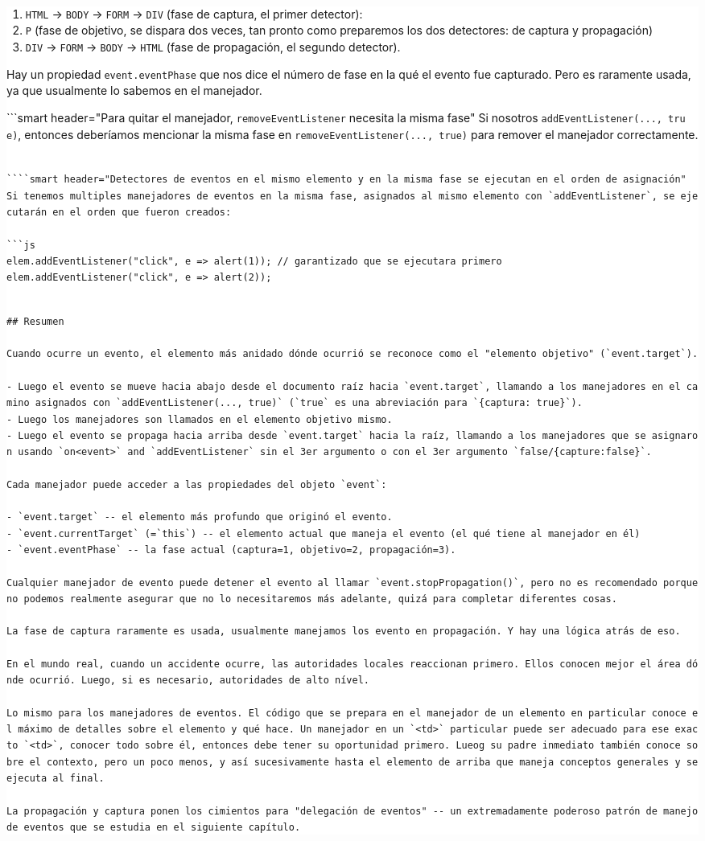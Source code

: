 1. `HTML` -> `BODY` -> `FORM` -> `DIV` (fase de captura, el primer detector):
2. `P` (fase de objetivo, se dispara dos veces, tan pronto como preparemos los dos detectores: de captura y propagación)
3. `DIV` -> `FORM` -> `BODY` -> `HTML` (fase de propagación, el segundo detector).

Hay un propiedad `event.eventPhase` que nos dice el número de fase en la qué el evento fue capturado. Pero es raramente usada, ya que usualmente lo sabemos en el manejador.

```smart header="Para quitar el manejador, `removeEventListener` necesita la misma fase"
Si nosotros `addEventListener(..., true)`, entonces deberíamos mencionar la misma fase en `removeEventListener(..., true)` para remover el manejador correctamente.
```

````smart header="Detectores de eventos en el mismo elemento y en la misma fase se ejecutan en el orden de asignación"
Si tenemos multiples manejadores de eventos en la misma fase, asignados al mismo elemento con `addEventListener`, se ejecutarán en el orden que fueron creados:

```js
elem.addEventListener("click", e => alert(1)); // garantizado que se ejecutara primero
elem.addEventListener("click", e => alert(2));
```
````

## Resumen

Cuando ocurre un evento, el elemento más anidado dónde ocurrió se reconoce como el "elemento objetivo" (`event.target`).

- Luego el evento se mueve hacia abajo desde el documento raíz hacia `event.target`, llamando a los manejadores en el camino asignados con `addEventListener(..., true)` (`true` es una abreviación para `{captura: true}`).
- Luego los manejadores son llamados en el elemento objetivo mismo.
- Luego el evento se propaga hacia arriba desde `event.target` hacia la raíz, llamando a los manejadores que se asignaron usando `on<event>` and `addEventListener` sin el 3er argumento o con el 3er argumento `false/{capture:false}`.

Cada manejador puede acceder a las propiedades del objeto `event`:

- `event.target` -- el elemento más profundo que originó el evento.
- `event.currentTarget` (=`this`) -- el elemento actual que maneja el evento (el qué tiene al manejador en él)
- `event.eventPhase` -- la fase actual (captura=1, objetivo=2, propagación=3).

Cualquier manejador de evento puede detener el evento al llamar `event.stopPropagation()`, pero no es recomendado porque no podemos realmente asegurar que no lo necesitaremos más adelante, quizá para completar diferentes cosas.

La fase de captura raramente es usada, usualmente manejamos los evento en propagación. Y hay una lógica atrás de eso.

En el mundo real, cuando un accidente ocurre, las autoridades locales reaccionan primero. Ellos conocen mejor el área dónde ocurrió. Luego, si es necesario, autoridades de alto nível.

Lo mismo para los manejadores de eventos. El código que se prepara en el manejador de un elemento en particular conoce el máximo de detalles sobre el elemento y qué hace. Un manejador en un `<td>` particular puede ser adecuado para ese exacto `<td>`, conocer todo sobre él, entonces debe tener su oportunidad primero. Lueog su padre inmediato también conoce sobre el contexto, pero un poco menos, y así sucesivamente hasta el elemento de arriba que maneja conceptos generales y se ejecuta al final.

La propagación y captura ponen los cimientos para "delegación de eventos" -- un extremadamente poderoso patrón de manejo de eventos que se estudia en el siguiente capítulo.
